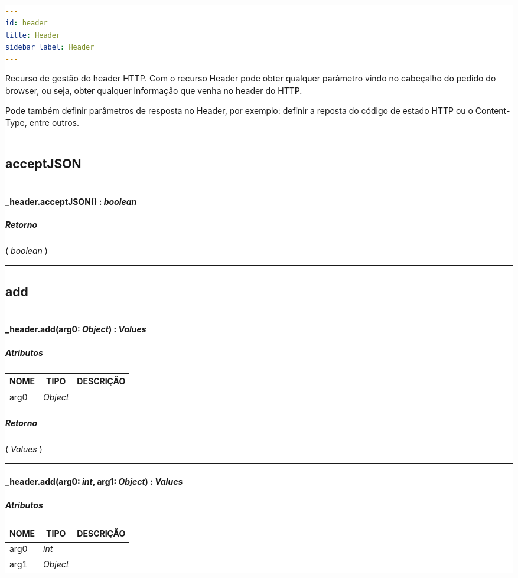 ```yaml
---
id: header
title: Header
sidebar_label: Header
---
```


Recurso de gestão do header HTTP.
Com o recurso Header pode obter qualquer parâmetro vindo no cabeçalho do pedido do browser, ou seja, obter qualquer informação que venha no header do HTTP.

Pode também definir parâmetros de resposta no Header, por exemplo: definir a reposta do código de estado HTTP ou o Content-Type, entre outros.

---

## acceptJSON

---

#### _header.acceptJSON() : _boolean_
##### Retorno

( _boolean_ )


---

## add

---

#### _header.add(arg0: _Object_) : _Values_
##### Atributos

| NOME | TIPO | DESCRIÇÃO |
|---|---|---|
| arg0 | _Object_ |   |

##### Retorno

( _Values_ )


---

#### _header.add(arg0: _int_, arg1: _Object_) : _Values_
##### Atributos

| NOME | TIPO | DESCRIÇÃO |
|---|---|---|
| arg0 | _int_ |   |
| arg1 | _Object_ |   |
